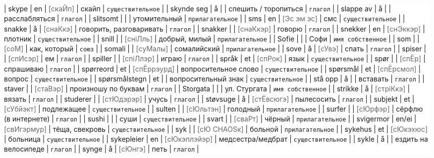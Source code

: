 | skype                 | en    | <span style="color:#666">[скaЙп]</span>         | скайп                                          | `существительное`        |
| skynde seg            | å     |                                                 | спешить / торопиться                           | `глагол`                 |
| slappe av             | å     |                                                 | расслабляться                                  | `глагол`                 |
| slitsomt              |       |                                                 | утомительный                                   | `прилагательное`         |
| sms                   | en    | <span style="color:#666">[Эс эм эс]</span>      | смс                                            | `существительное`        |
| snakke                | å     | <span style="color:#666">[снaКкэ]</span>        | говорить, разговаривать                        | `глагол`                 |
| snakker               |       | <span style="color:#666">[снaКкэр]</span>       | говорю                                         | `глагол`                 |
| snekker               | en    | <span style="color:#666">[снЭккэр]</span>       | плотник                                        | `существительное`        |
| snill                 |       | <span style="color:#666">[снiЛль]</span>        | добрый, милый                                  | `прилагательное`         |
| Sofie                 |       |                                                 | Софи                                           | `имя собственное`        |
| som                   |       | <span style="color:#666">[сoМ]</span>           | как, который                                   | `союз`                   |
| somali                |       | <span style="color:#666">[сyМалы]</span>        | сомалийский                                    | `прилагательное`         |
| sove                  | å     | <span style="color:#666">[сУвэ]</span>          | спать                                          | `глагол`                 |
| spiser                |       | <span style="color:#666">[спИcэр]</span>        | ем                                             | `глагол`                 |
| spiller               |       | <span style="color:#666">[спiЛлэр]</span>       | играю                                          | `глагол`                 |
| språk                 | et    | <span style="color:#666">[спРок]</span>         | язык                                           | `существительное`        |
| spør                  |       | <span style="color:#666">[спЁр]</span>          | спрашиваю                                      | `глагол`                 |
| spørreord             | et    | <span style="color:#666">[спЁррэурд]</span>     | вопросительное слово                           | `существительное`        |
| spørsmål              | et    | <span style="color:#666">[спЁрсмол]</span>      | вопрос                                         | `существительное`        |
| spørsmålstegn         | et    |                                                 | вопросительный знак                            | `существительное`        |
| stå opp               | å     |                                                 | вставать                                       | `глагол`                 |
| staver                |       | <span style="color:#666">[стaВэр]</span>        | произношу по буквам                            | `глагол`                 |
| Storgata              |       |                                                 | ул. Стургата                                   | `имя собственное`        |
| strikke               | å     | <span style="color:#666">[стрiКкэ]</span>       | вязать                                         | `глагол`                 |
| studerer              |       | <span style="color:#666">[стЮдэрэр]</span>      | учусь                                          | `глагол`                 |
| støvsuge              | å     | <span style="color:#666">[стЁвсюгэ]</span>      | пылесосить                                     | `глагол`                 |
| subjekt               | et    | <span style="color:#666">[сУбйэкт]</span>       | подлежащее                                     | `существительное`        |
| sulten                |       | <span style="color:#666">[сЮльтэн]</span>       | голодный                                       | `прилагательное`         |
| surfer                |       | <span style="color:#666">[сЮрфэр]</span>        | сёрфлю (в интернете)                           | `глагол`                 |
| sushi                 |       |                                                 | суши                                           | `существительное`        |
| svart                 |       | <span style="color:#666">[свaРт]</span>         | чёрный                                         | `прилагательное`         |
| svigermor             | en/ei | <span style="color:#666">[свИгэрмур]</span>     | тёща, свекровь                                 | `существительное`        |
| syk                   |       | <span style="color:#666">[сЮ CHAOSк]</span>     | больной                                        | `прилагательное`         |
| sykehus               | et    | <span style="color:#666">[сЮкэхюс]</span>       | больница                                       | `существительное`        |
| sykepleier            | en    | <span style="color:#666">[сЮкэплэйэр]</span>    | медсестра/медбрат                              | `существительное`        |
| sykle                 | å     |                                                 | ездить на велосипеде                           | `глагол`                 |
| synge                 | å     | <span style="color:#666">[сЮнгэ]</span>         | петь                                           | `глагол`                 |